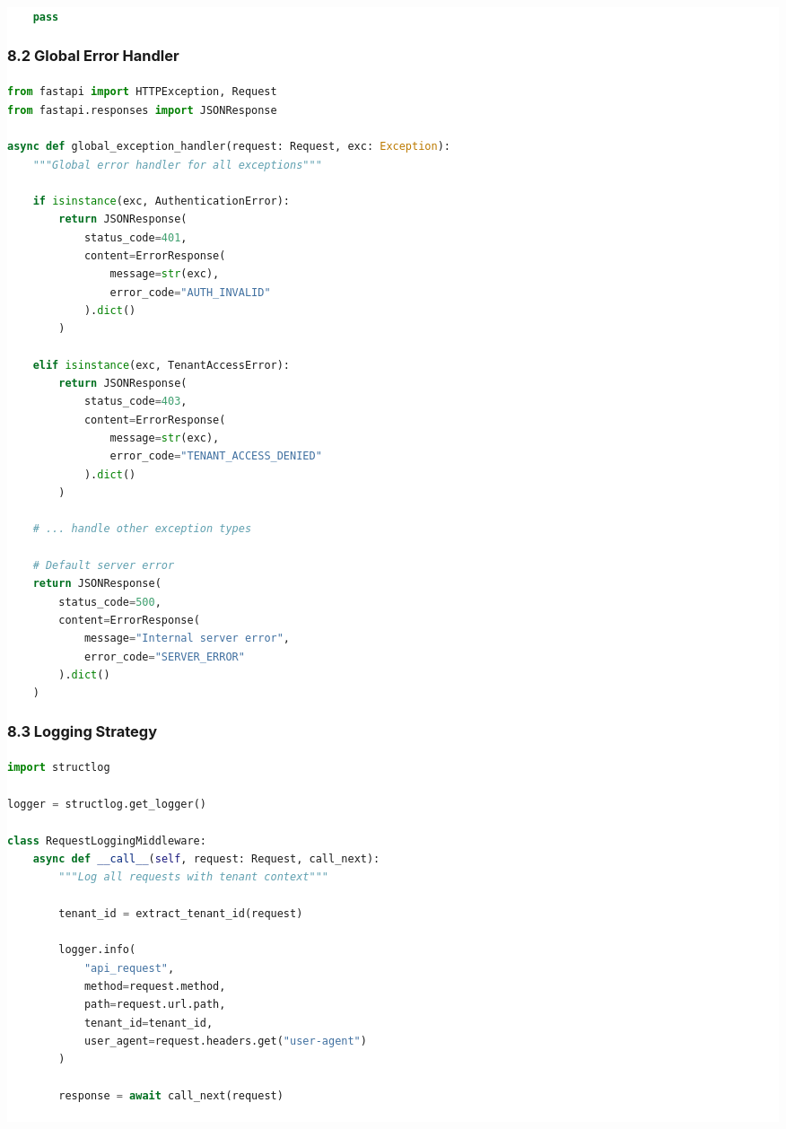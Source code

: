 ```python
    pass
```

### 8.2 Global Error Handler
```python
from fastapi import HTTPException, Request
from fastapi.responses import JSONResponse

async def global_exception_handler(request: Request, exc: Exception):
    """Global error handler for all exceptions"""
    
    if isinstance(exc, AuthenticationError):
        return JSONResponse(
            status_code=401,
            content=ErrorResponse(
                message=str(exc),
                error_code="AUTH_INVALID"
            ).dict()
        )
    
    elif isinstance(exc, TenantAccessError):
        return JSONResponse(
            status_code=403,
            content=ErrorResponse(
                message=str(exc),
                error_code="TENANT_ACCESS_DENIED"
            ).dict()
        )
    
    # ... handle other exception types
    
    # Default server error
    return JSONResponse(
        status_code=500,
        content=ErrorResponse(
            message="Internal server error",
            error_code="SERVER_ERROR"
        ).dict()
    )
```

### 8.3 Logging Strategy
```python
import structlog

logger = structlog.get_logger()

class RequestLoggingMiddleware:
    async def __call__(self, request: Request, call_next):
        """Log all requests with tenant context"""
        
        tenant_id = extract_tenant_id(request)
        
        logger.info(
            "api_request",
            method=request.method,
            path=request.url.path,
            tenant_id=tenant_id,
            user_agent=request.headers.get("user-agent")
        )
        
        response = await call_next(request)
        
```